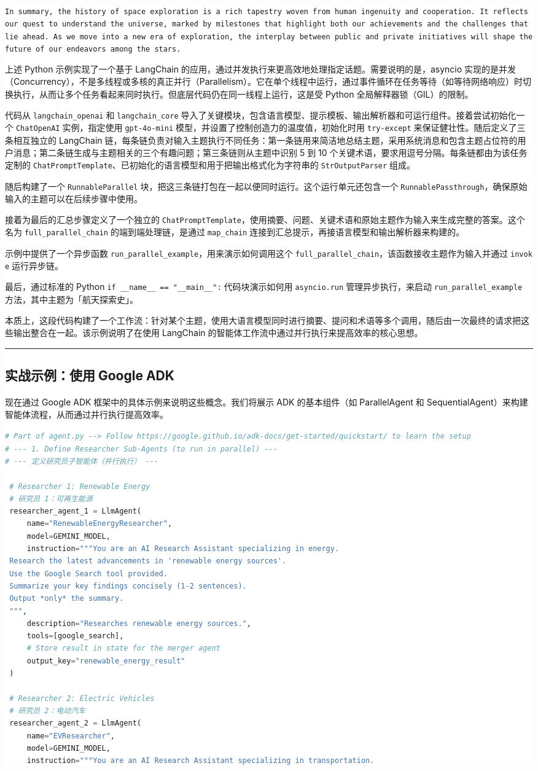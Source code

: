 ```text
In summary, the history of space exploration is a rich tapestry woven from human ingenuity and cooperation. It reflects our quest to understand the universe, marked by milestones that highlight both our achievements and the challenges that lie ahead. As we move into a new era of exploration, the interplay between public and private initiatives will shape the future of our endeavors among the stars.

```

上述 Python 示例实现了一个基于 LangChain 的应用，通过并发执行来更高效地处理指定话题。需要说明的是，asyncio 实现的是并发（Concurrency），不是多线程或多核的真正并行（Parallelism）。它在单个线程中运行，通过事件循环在任务等待（如等待网络响应）时切换执行，从而让多个任务看起来同时执行。但底层代码仍在同一线程上运行，这是受 Python 全局解释器锁（GIL）的限制。

代码从 `langchain_openai` 和 `langchain_core` 导入了关键模块，包含语言模型、提示模板、输出解析器和可运行组件。接着尝试初始化一个 `ChatOpenAI` 实例，指定使用 `gpt-4o-mini` 模型，并设置了控制创造力的温度值，初始化时用 `try-except` 来保证健壮性。随后定义了三条相互独立的 LangChain 链，每条链负责对输入主题执行不同任务：第一条链用来简洁地总结主题，采用系统消息和包含主题占位符的用户消息；第二条链生成与主题相关的三个有趣问题；第三条链则从主题中识别 5 到 10 个关键术语，要求用逗号分隔。每条链都由为该任务定制的 `ChatPromptTemplate`、已初始化的语言模型和用于把输出格式化为字符串的 `StrOutputParser` 组成。

随后构建了一个 `RunnableParallel` 块，把这三条链打包在一起以便同时运行。这个运行单元还包含一个 `RunnablePassthrough`，确保原始输入的主题可以在后续步骤中使用。

接着为最后的汇总步骤定义了一个独立的 `ChatPromptTemplate`，使用摘要、问题、关键术语和原始主题作为输入来生成完整的答案。这个名为 `full_parallel_chain` 的端到端处理链，是通过 `map_chain` 连接到汇总提示，再接语言模型和输出解析器来构建的。

示例中提供了一个异步函数 `run_parallel_example`，用来演示如何调用这个 `full_parallel_chain`，该函数接收主题作为输入并通过 `invoke` 运行异步链。

最后，通过标准的 Python `if __name__ == "__main__":` 代码块演示如何用 `asyncio.run` 管理异步执行，来启动 `run_parallel_example` 方法，其中主题为「航天探索史」。

本质上，这段代码构建了一个工作流：针对某个主题，使用大语言模型同时进行摘要、提问和术语等多个调用，随后由一次最终的请求把这些输出整合在一起。该示例说明了在使用 LangChain 的智能体工作流中通过并行执行来提高效率的核心思想。

---

## 实战示例：使用 Google ADK

现在通过 Google ADK 框架中的具体示例来说明这些概念。我们将展示 ADK 的基本组件（如 ParallelAgent 和 SequentialAgent）来构建智能体流程，从而通过并行执行提高效率。

```python
# Part of agent.py --> Follow https://google.github.io/adk-docs/get-started/quickstart/ to learn the setup
# --- 1. Define Researcher Sub-Agents (to run in parallel) ---
# --- 定义研究员子智能体（并行执行） ---

 # Researcher 1: Renewable Energy
 # 研究员 1：可再生能源
 researcher_agent_1 = LlmAgent(
     name="RenewableEnergyResearcher",
     model=GEMINI_MODEL,
     instruction="""You are an AI Research Assistant specializing in energy.
 Research the latest advancements in 'renewable energy sources'.
 Use the Google Search tool provided.
 Summarize your key findings concisely (1-2 sentences).
 Output *only* the summary.
 """,
     description="Researches renewable energy sources.",
     tools=[google_search],
     # Store result in state for the merger agent
     output_key="renewable_energy_result"
 )

 # Researcher 2: Electric Vehicles
 # 研究员 2：电动汽车
 researcher_agent_2 = LlmAgent(
     name="EVResearcher",
     model=GEMINI_MODEL,
     instruction="""You are an AI Research Assistant specializing in transportation.
```